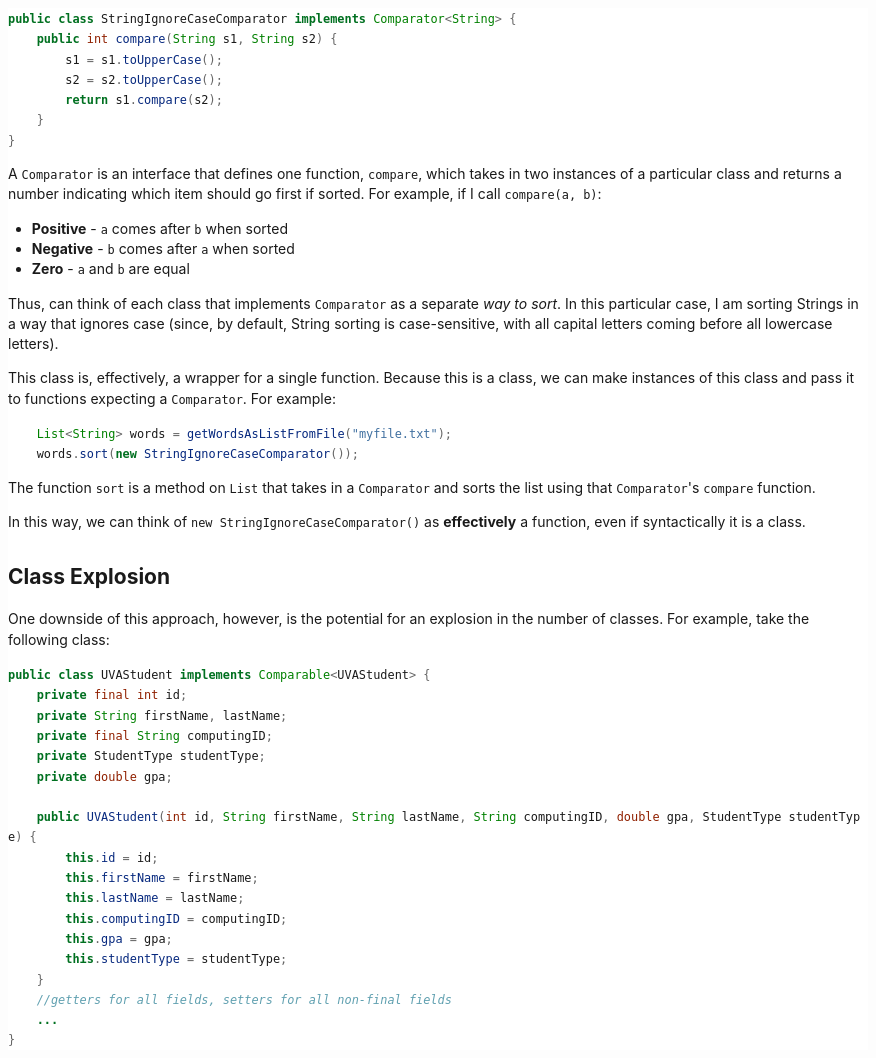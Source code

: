 ```java
public class StringIgnoreCaseComparator implements Comparator<String> {
    public int compare(String s1, String s2) {
        s1 = s1.toUpperCase();
        s2 = s2.toUpperCase();
        return s1.compare(s2);
    }
}
```

A `Comparator` is an interface that defines one function, `compare`, which takes in two instances of a particular class and returns a number indicating which item should go first if sorted. For example, if I call `compare(a, b)`:
- **Positive** - `a` comes after `b` when sorted
- **Negative** - `b` comes after `a` when sorted
- **Zero** - `a` and `b` are equal

Thus, can think of each class that implements `Comparator` as a separate *way to sort*. In this particular case, I am sorting Strings in a way that ignores case (since, by default, String sorting is case-sensitive, with all capital letters coming before all lowercase letters).

This class is, effectively, a wrapper for a single function. Because this is a class, we can make instances of this class and pass it to functions expecting a `Comparator`. For example:

```java
    List<String> words = getWordsAsListFromFile("myfile.txt");
    words.sort(new StringIgnoreCaseComparator());
```

The function `sort` is a method on `List` that takes in a `Comparator` and sorts the list using that `Comparator`'s `compare` function.

In this way, we can think of `new StringIgnoreCaseComparator()` as **effectively** a function, even if syntactically it is a class.

## Class Explosion

One downside of this approach, however, is the potential for an explosion in the number of classes. For example, take the following class:

```java
public class UVAStudent implements Comparable<UVAStudent> {
    private final int id;
    private String firstName, lastName;
    private final String computingID;
    private StudentType studentType;
    private double gpa;

    public UVAStudent(int id, String firstName, String lastName, String computingID, double gpa, StudentType studentType) {
        this.id = id;
        this.firstName = firstName;
        this.lastName = lastName;
        this.computingID = computingID;
        this.gpa = gpa;
        this.studentType = studentType;
    }
    //getters for all fields, setters for all non-final fields
    ...
}
```
